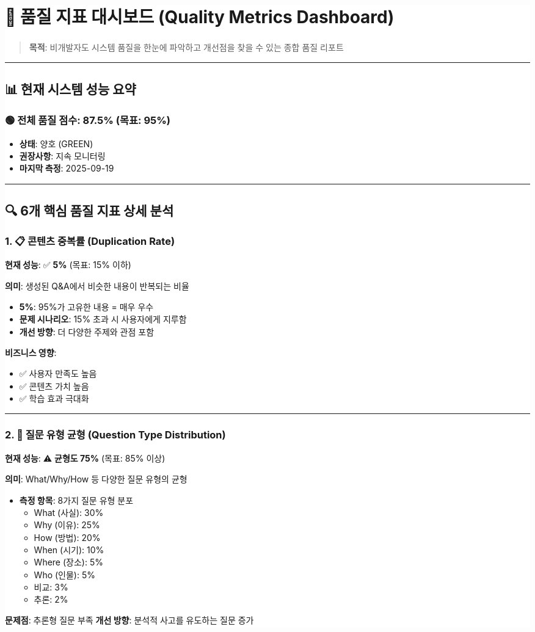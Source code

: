 # 🎯 품질 지표 대시보드 (Quality Metrics Dashboard)

> **목적**: 비개발자도 시스템 품질을 한눈에 파악하고 개선점을 찾을 수 있는 종합 품질 리포트

---

## 📊 **현재 시스템 성능 요약**

### 🟢 **전체 품질 점수: 87.5%** (목표: 95%)

- **상태**: 양호 (GREEN)
- **권장사항**: 지속 모니터링
- **마지막 측정**: 2025-09-19

---

## 🔍 **6개 핵심 품질 지표 상세 분석**

### 1. 📋 **콘텐츠 중복률 (Duplication Rate)**

**현재 성능**: ✅ **5%** (목표: 15% 이하)

**의미**: 생성된 Q&A에서 비슷한 내용이 반복되는 비율

- **5%**: 95%가 고유한 내용 = 매우 우수
- **문제 시나리오**: 15% 초과 시 사용자에게 지루함
- **개선 방향**: 더 다양한 주제와 관점 포함

**비즈니스 영향**:

- ✅ 사용자 만족도 높음
- ✅ 콘텐츠 가치 높음
- ✅ 학습 효과 극대화

---

### 2. 🎯 **질문 유형 균형 (Question Type Distribution)**

**현재 성능**: ⚠️ **균형도 75%** (목표: 85% 이상)

**의미**: What/Why/How 등 다양한 질문 유형의 균형

- **측정 항목**: 8가지 질문 유형 분포
  - What (사실): 30%
  - Why (이유): 25%
  - How (방법): 20%
  - When (시기): 10%
  - Where (장소): 5%
  - Who (인물): 5%
  - 비교: 3%
  - 추론: 2%

**문제점**: 추론형 질문 부족
**개선 방향**: 분석적 사고를 유도하는 질문 증가
